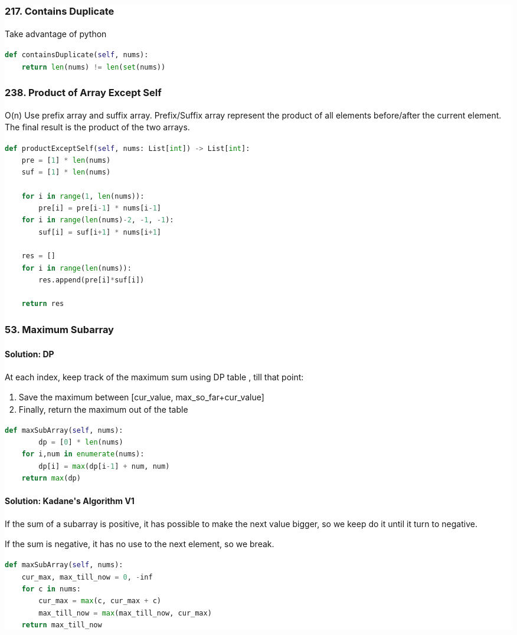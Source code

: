 ### 217. Contains Duplicate

Take advantage of python

```python
def containsDuplicate(self, nums):
    return len(nums) != len(set(nums))
```

### 238. Product of Array Except Self

O(n) Use prefix array and suffix array. Prefix/Suffix array represent the product of all elements before/after the current element. The final result is the product of the two arrays.

```python
def productExceptSelf(self, nums: List[int]) -> List[int]:
    pre = [1] * len(nums)
    suf = [1] * len(nums)

    for i in range(1, len(nums)):
        pre[i] = pre[i-1] * nums[i-1]
    for i in range(len(nums)-2, -1, -1):
        suf[i] = suf[i+1] * nums[i+1]

    res = []
    for i in range(len(nums)):
        res.append(pre[i]*suf[i])

    return res
```

### 53. Maximum Subarray

#### Solution: DP

At each index, keep track of the maximum sum using DP table , till that point:

1. Save the maximum between [cur_value, max_so_far+cur_value]
2. Finally, return the maximum out of the table

```python
def maxSubArray(self, nums):
		dp = [0] * len(nums)
    for i,num in enumerate(nums):            
        dp[i] = max(dp[i-1] + num, num)
    return max(dp)
```

#### Solution: Kadane's Algorithm V1

If the sum of a subarray is positive, it has possible to make the next value bigger, so we keep do it until it turn to negative.

If the sum is negative, it has no use to the next element, so we break.

```python
def maxSubArray(self, nums):
    cur_max, max_till_now = 0, -inf
    for c in nums:
        cur_max = max(c, cur_max + c)
        max_till_now = max(max_till_now, cur_max)
    return max_till_now
```
